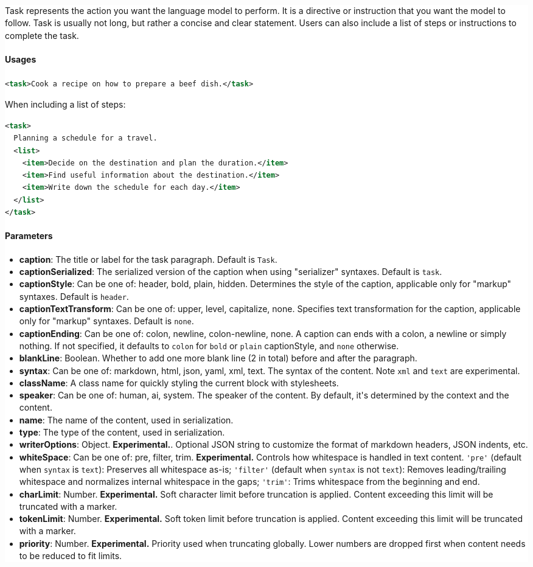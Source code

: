 Task represents the action you want the language model to perform.
It is a directive or instruction that you want the model to follow.
Task is usually not long, but rather a concise and clear statement.
Users can also include a list of steps or instructions to complete the task.

#### Usages

```xml
<task>Cook a recipe on how to prepare a beef dish.</task>
```

When including a list of steps:
```xml
<task>
  Planning a schedule for a travel.
  <list>
    <item>Decide on the destination and plan the duration.</item>
    <item>Find useful information about the destination.</item>
    <item>Write down the schedule for each day.</item>
  </list>
</task>
```

#### Parameters

- **caption**: The title or label for the task paragraph. Default is `Task`.
- **captionSerialized**: The serialized version of the caption when using "serializer" syntaxes. Default is `task`.
- **captionStyle**: Can be one of: header, bold, plain, hidden. Determines the style of the caption,
  applicable only for "markup" syntaxes. Default is `header`.
- **captionTextTransform**: Can be one of: upper, level, capitalize, none. Specifies text transformation for the caption, applicable only for "markup" syntaxes. Default is `none`.
- **captionEnding**: Can be one of: colon, newline, colon-newline, none. A caption can ends with a colon, a newline or simply nothing.
  If not specified, it defaults to `colon` for `bold` or `plain` captionStyle, and `none` otherwise.
- **blankLine**: Boolean. Whether to add one more blank line (2 in total) before and after the paragraph.
- **syntax**: Can be one of: markdown, html, json, yaml, xml, text. The syntax of the content. Note `xml` and `text` are experimental.
- **className**: A class name for quickly styling the current block with stylesheets.
- **speaker**: Can be one of: human, ai, system. The speaker of the content. By default, it's determined by the context and the content.
- **name**: The name of the content, used in serialization.
- **type**: The type of the content, used in serialization.
- **writerOptions**: Object. **Experimental.**. Optional JSON string to customize the format of markdown headers, JSON indents, etc.
- **whiteSpace**: Can be one of: pre, filter, trim. **Experimental.** Controls how whitespace is handled in text content.
    `'pre'` (default when `syntax` is `text`): Preserves all whitespace as-is;
    `'filter'` (default when `syntax` is not `text`): Removes leading/trailing whitespace and normalizes internal whitespace in the gaps;
    `'trim'`: Trims whitespace from the beginning and end.
- **charLimit**: Number. **Experimental.** Soft character limit before truncation is applied. Content exceeding this limit will be truncated with a marker.
- **tokenLimit**: Number. **Experimental.** Soft token limit before truncation is applied. Content exceeding this limit will be truncated with a marker.
- **priority**: Number. **Experimental.** Priority used when truncating globally. Lower numbers are dropped first when content needs to be reduced to fit limits.
